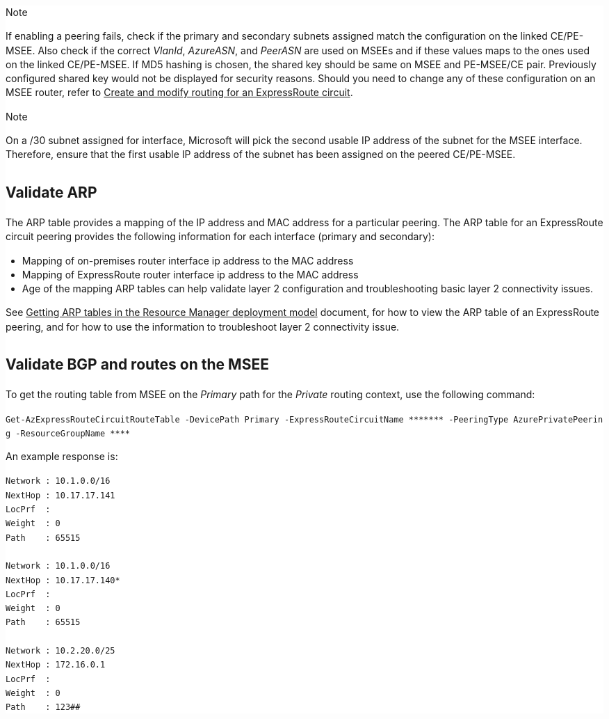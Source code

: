 > [!NOTE]
> If enabling a peering fails, check if the primary and secondary subnets assigned match the configuration on the linked CE/PE-MSEE. Also check if the correct *VlanId*, *AzureASN*, and *PeerASN* are used on MSEEs and if these values maps to the ones used on the linked CE/PE-MSEE. If MD5 hashing is chosen, the shared key should be same on MSEE and PE-MSEE/CE pair. Previously configured shared key would not be displayed for security reasons. Should you need to change any of these configuration on an MSEE router, refer to [Create and modify routing for an ExpressRoute circuit][CreatePeering].  
>
>

> [!NOTE]
> On a /30 subnet assigned for interface, Microsoft will pick the second usable IP address of the subnet for the MSEE interface. Therefore, ensure that the first usable IP address of the subnet has been assigned on the peered CE/PE-MSEE.
>

## Validate ARP

The ARP table provides a mapping of the IP address and MAC address for a particular peering. The ARP table for an ExpressRoute circuit peering provides the following information for each interface (primary and secondary):
* Mapping of on-premises router interface ip address to the MAC address
* Mapping of ExpressRoute router interface ip address to the MAC address
* Age of the mapping
ARP tables can help validate layer 2 configuration and troubleshooting basic layer 2 connectivity issues.


See [Getting ARP tables in the Resource Manager deployment model][ARP] document, for how to view the ARP table of an ExpressRoute peering, and for how to use the information to troubleshoot layer 2 connectivity issue.


## Validate BGP and routes on the MSEE

To get the routing table from MSEE on the *Primary* path for the *Private* routing context, use the following command:

```azurepowershell
Get-AzExpressRouteCircuitRouteTable -DevicePath Primary -ExpressRouteCircuitName ******* -PeeringType AzurePrivatePeering -ResourceGroupName ****
```

An example response is:

```output
Network : 10.1.0.0/16
NextHop : 10.17.17.141
LocPrf  : 
Weight  : 0
Path    : 65515

Network : 10.1.0.0/16
NextHop : 10.17.17.140*
LocPrf  : 
Weight  : 0
Path    : 65515

Network : 10.2.20.0/25
NextHop : 172.16.0.1
LocPrf  : 
Weight  : 0
Path    : 123##
```


[1]: ./media/expressroute-troubleshooting-expressroute-overview/expressroute-logical-diagram.png "Logical Express Route Connectivity"
[2]: ./media/expressroute-troubleshooting-expressroute-overview/portal-all-resources.png "All resources icon"
[3]: ./media/expressroute-troubleshooting-expressroute-overview/portal-overview.png "Overview icon"
[4]: ./media/expressroute-troubleshooting-expressroute-overview/portal-circuit-status.png "ExpressRoute Essentials sample screenshot"
[5]: ./media/expressroute-troubleshooting-expressroute-overview/portal-private-peering.png "ExpressRoute Essentials sample screenshot"
[Support]: https://portal.azure.com/?#blade/Microsoft_Azure_Support/HelpAndSupportBlade
[CreateCircuit]: ./expressroute-howto-circuit-portal-resource-manager.md
[CreatePeering]: ./expressroute-howto-routing-portal-resource-manager.md
[ARP]: ./expressroute-troubleshooting-arp-resource-manager.md
[HA]: ./designing-for-high-availability-with-expressroute.md
[DR-Pvt]: ./designing-for-disaster-recovery-with-expressroute-privatepeering.md
